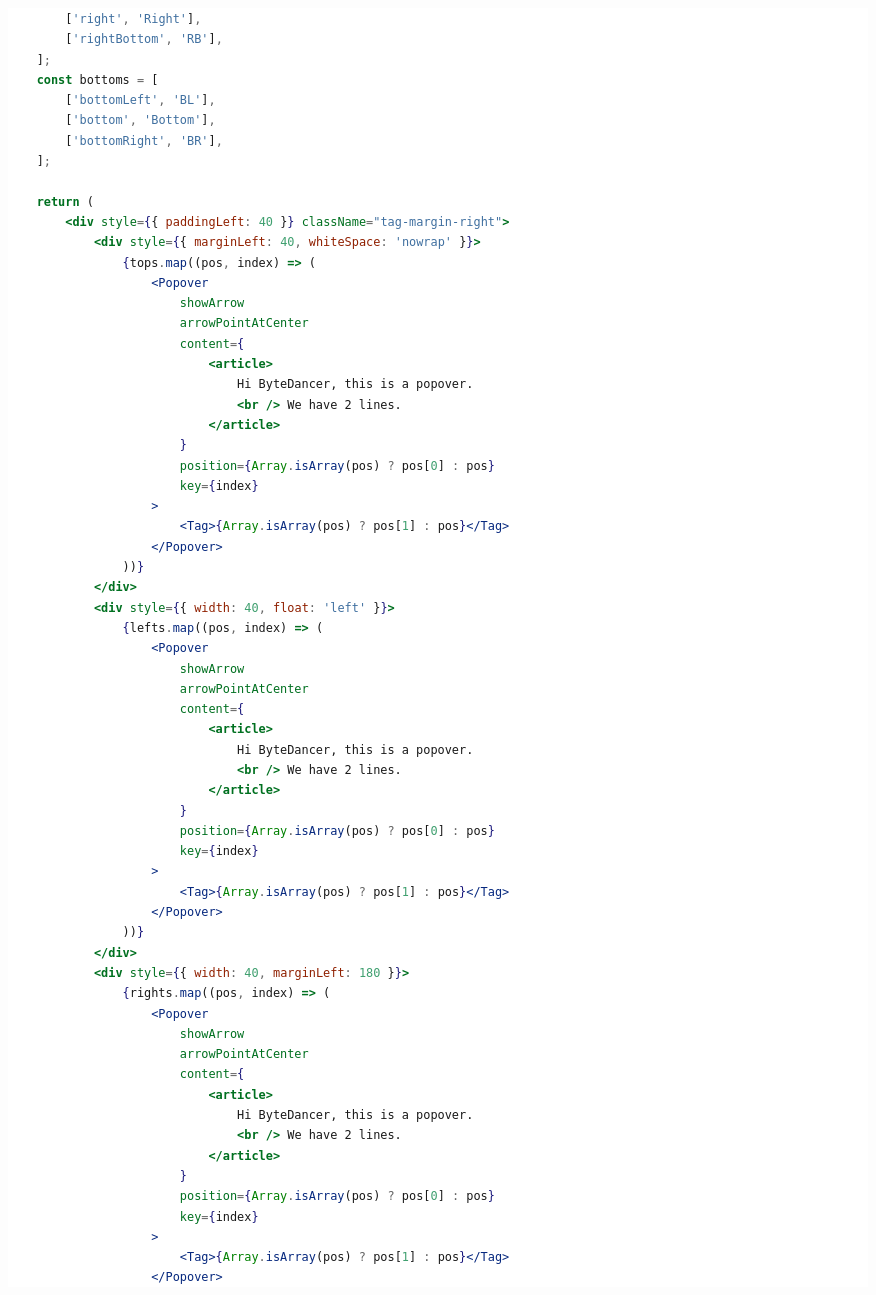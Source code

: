 ```jsx live=true
        ['right', 'Right'],
        ['rightBottom', 'RB'],
    ];
    const bottoms = [
        ['bottomLeft', 'BL'],
        ['bottom', 'Bottom'],
        ['bottomRight', 'BR'],
    ];

    return (
        <div style={{ paddingLeft: 40 }} className="tag-margin-right">
            <div style={{ marginLeft: 40, whiteSpace: 'nowrap' }}>
                {tops.map((pos, index) => (
                    <Popover
                        showArrow
                        arrowPointAtCenter
                        content={
                            <article>
                                Hi ByteDancer, this is a popover.
                                <br /> We have 2 lines.
                            </article>
                        }
                        position={Array.isArray(pos) ? pos[0] : pos}
                        key={index}
                    >
                        <Tag>{Array.isArray(pos) ? pos[1] : pos}</Tag>
                    </Popover>
                ))}
            </div>
            <div style={{ width: 40, float: 'left' }}>
                {lefts.map((pos, index) => (
                    <Popover
                        showArrow
                        arrowPointAtCenter
                        content={
                            <article>
                                Hi ByteDancer, this is a popover.
                                <br /> We have 2 lines.
                            </article>
                        }
                        position={Array.isArray(pos) ? pos[0] : pos}
                        key={index}
                    >
                        <Tag>{Array.isArray(pos) ? pos[1] : pos}</Tag>
                    </Popover>
                ))}
            </div>
            <div style={{ width: 40, marginLeft: 180 }}>
                {rights.map((pos, index) => (
                    <Popover
                        showArrow
                        arrowPointAtCenter
                        content={
                            <article>
                                Hi ByteDancer, this is a popover.
                                <br /> We have 2 lines.
                            </article>
                        }
                        position={Array.isArray(pos) ? pos[0] : pos}
                        key={index}
                    >
                        <Tag>{Array.isArray(pos) ? pos[1] : pos}</Tag>
                    </Popover>
```